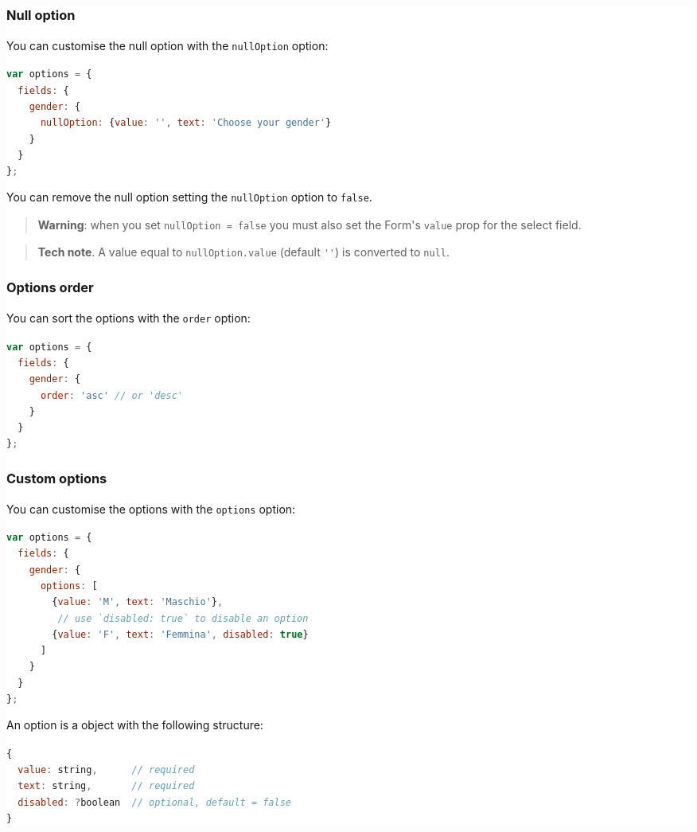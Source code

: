 ### Null option

You can customise the null option with the `nullOption` option:

```js
var options = {
  fields: {
    gender: {
      nullOption: {value: '', text: 'Choose your gender'}
    }
  }
};
```

You can remove the null option setting the `nullOption` option to `false`.

> **Warning**: when you set `nullOption = false` you must also set the Form's `value` prop for the select field.

> **Tech note**. A value equal to `nullOption.value` (default `''`) is converted to `null`.

### Options order

You can sort the options with the `order` option:

```js
var options = {
  fields: {
    gender: {
      order: 'asc' // or 'desc'
    }
  }
};
```

### Custom options

You can customise the options with the `options` option:

```js
var options = {
  fields: {
    gender: {
      options: [
        {value: 'M', text: 'Maschio'},
         // use `disabled: true` to disable an option
        {value: 'F', text: 'Femmina', disabled: true}
      ]
    }
  }
};
```

An option is a object with the following structure:

```js
{
  value: string,      // required
  text: string,       // required
  disabled: ?boolean  // optional, default = false
}
```
